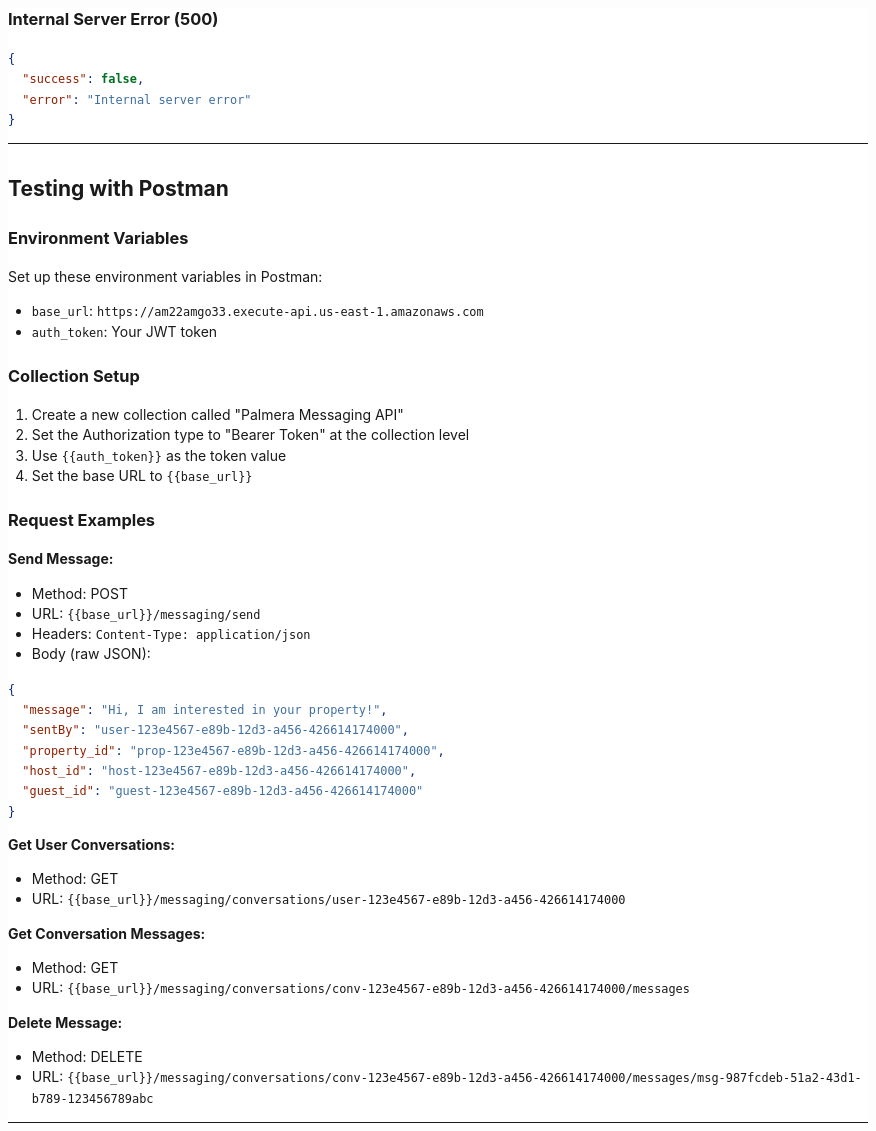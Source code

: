 ### Internal Server Error (500)
```json
{
  "success": false,
  "error": "Internal server error"
}
```

---

## Testing with Postman

### Environment Variables
Set up these environment variables in Postman:
- `base_url`: `https://am22amgo33.execute-api.us-east-1.amazonaws.com`
- `auth_token`: Your JWT token

### Collection Setup
1. Create a new collection called "Palmera Messaging API"
2. Set the Authorization type to "Bearer Token" at the collection level
3. Use `{{auth_token}}` as the token value
4. Set the base URL to `{{base_url}}`

### Request Examples

**Send Message:**
- Method: POST
- URL: `{{base_url}}/messaging/send`
- Headers: `Content-Type: application/json`
- Body (raw JSON):
```json
{
  "message": "Hi, I am interested in your property!",
  "sentBy": "user-123e4567-e89b-12d3-a456-426614174000",
  "property_id": "prop-123e4567-e89b-12d3-a456-426614174000",
  "host_id": "host-123e4567-e89b-12d3-a456-426614174000",
  "guest_id": "guest-123e4567-e89b-12d3-a456-426614174000"
}
```

**Get User Conversations:**
- Method: GET
- URL: `{{base_url}}/messaging/conversations/user-123e4567-e89b-12d3-a456-426614174000`

**Get Conversation Messages:**
- Method: GET
- URL: `{{base_url}}/messaging/conversations/conv-123e4567-e89b-12d3-a456-426614174000/messages`

**Delete Message:**
- Method: DELETE
- URL: `{{base_url}}/messaging/conversations/conv-123e4567-e89b-12d3-a456-426614174000/messages/msg-987fcdeb-51a2-43d1-b789-123456789abc`

---